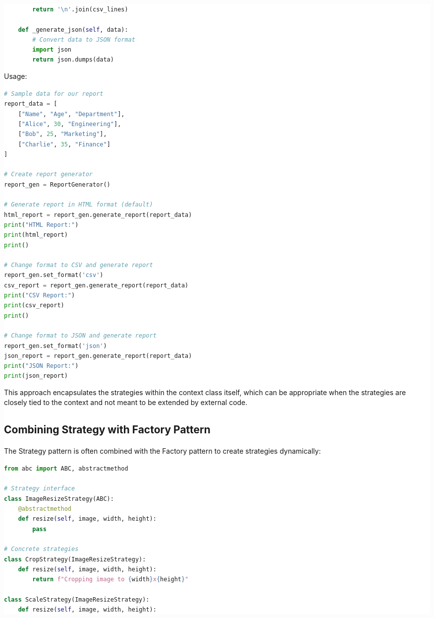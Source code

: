 ```python
        return '\n'.join(csv_lines)
    
    def _generate_json(self, data):
        # Convert data to JSON format
        import json
        return json.dumps(data)
```

Usage:

```python
# Sample data for our report
report_data = [
    ["Name", "Age", "Department"],
    ["Alice", 30, "Engineering"],
    ["Bob", 25, "Marketing"],
    ["Charlie", 35, "Finance"]
]

# Create report generator
report_gen = ReportGenerator()

# Generate report in HTML format (default)
html_report = report_gen.generate_report(report_data)
print("HTML Report:")
print(html_report)
print()

# Change format to CSV and generate report
report_gen.set_format('csv')
csv_report = report_gen.generate_report(report_data)
print("CSV Report:")
print(csv_report)
print()

# Change format to JSON and generate report
report_gen.set_format('json')
json_report = report_gen.generate_report(report_data)
print("JSON Report:")
print(json_report)
```

This approach encapsulates the strategies within the context class itself, which can be appropriate when the strategies are closely tied to the context and not meant to be extended by external code.

## Combining Strategy with Factory Pattern

The Strategy pattern is often combined with the Factory pattern to create strategies dynamically:

```python
from abc import ABC, abstractmethod

# Strategy interface
class ImageResizeStrategy(ABC):
    @abstractmethod
    def resize(self, image, width, height):
        pass

# Concrete strategies
class CropStrategy(ImageResizeStrategy):
    def resize(self, image, width, height):
        return f"Cropping image to {width}x{height}"

class ScaleStrategy(ImageResizeStrategy):
    def resize(self, image, width, height):
```